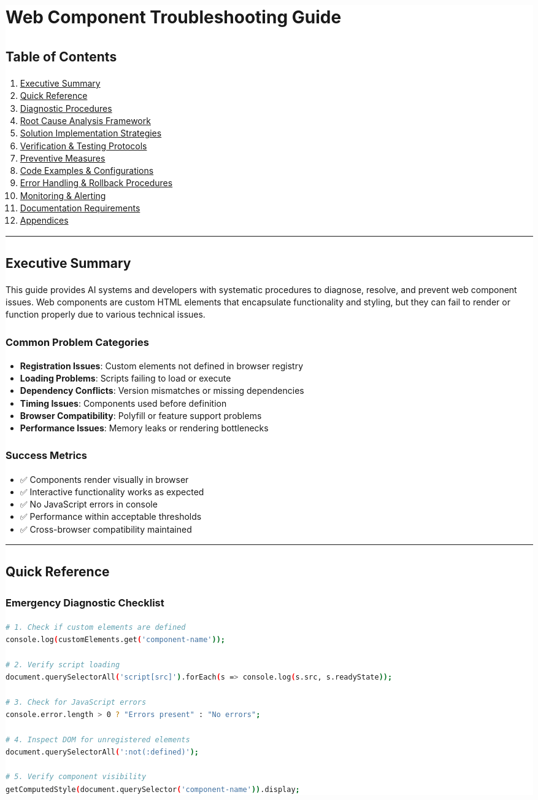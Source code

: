 # Web Component Troubleshooting Guide

## Table of Contents

1. [Executive Summary](#executive-summary)
2. [Quick Reference](#quick-reference)
3. [Diagnostic Procedures](#diagnostic-procedures)
4. [Root Cause Analysis Framework](#root-cause-analysis-framework)
5. [Solution Implementation Strategies](#solution-implementation-strategies)
6. [Verification & Testing Protocols](#verification--testing-protocols)
7. [Preventive Measures](#preventive-measures)
8. [Code Examples & Configurations](#code-examples--configurations)
9. [Error Handling & Rollback Procedures](#error-handling--rollback-procedures)
10. [Monitoring & Alerting](#monitoring--alerting)
11. [Documentation Requirements](#documentation-requirements)
12. [Appendices](#appendices)

---

## Executive Summary

This guide provides AI systems and developers with systematic procedures to diagnose, resolve, and prevent web component issues. Web components are custom HTML elements that encapsulate functionality and styling, but they can fail to render or function properly due to various technical issues.

### Common Problem Categories
- **Registration Issues**: Custom elements not defined in browser registry
- **Loading Problems**: Scripts failing to load or execute
- **Dependency Conflicts**: Version mismatches or missing dependencies
- **Timing Issues**: Components used before definition
- **Browser Compatibility**: Polyfill or feature support problems
- **Performance Issues**: Memory leaks or rendering bottlenecks

### Success Metrics
- ✅ Components render visually in browser
- ✅ Interactive functionality works as expected
- ✅ No JavaScript errors in console
- ✅ Performance within acceptable thresholds
- ✅ Cross-browser compatibility maintained

---

## Quick Reference

### Emergency Diagnostic Checklist

```bash
# 1. Check if custom elements are defined
console.log(customElements.get('component-name'));

# 2. Verify script loading
document.querySelectorAll('script[src]').forEach(s => console.log(s.src, s.readyState));

# 3. Check for JavaScript errors
console.error.length > 0 ? "Errors present" : "No errors";

# 4. Inspect DOM for unregistered elements
document.querySelectorAll(':not(:defined)');

# 5. Verify component visibility
getComputedStyle(document.querySelector('component-name')).display;
```